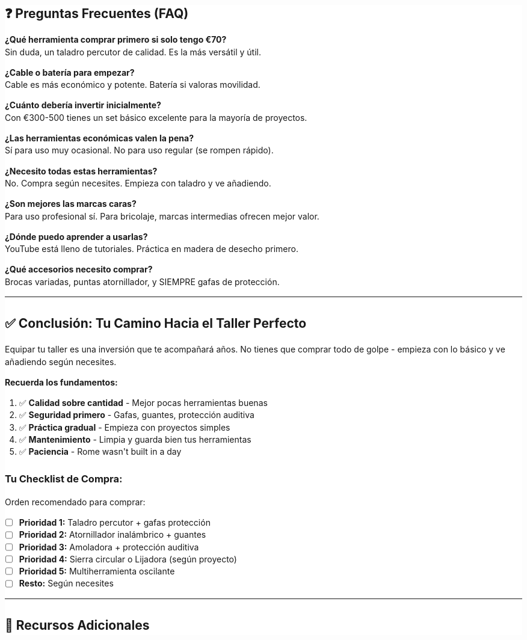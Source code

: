 
## ❓ Preguntas Frecuentes (FAQ)

**¿Qué herramienta comprar primero si solo tengo €70?**  
Sin duda, un taladro percutor de calidad. Es la más versátil y útil.

**¿Cable o batería para empezar?**  
Cable es más económico y potente. Batería si valoras movilidad.

**¿Cuánto debería invertir inicialmente?**  
Con €300-500 tienes un set básico excelente para la mayoría de proyectos.

**¿Las herramientas económicas valen la pena?**  
Sí para uso muy ocasional. No para uso regular (se rompen rápido).

**¿Necesito todas estas herramientas?**  
No. Compra según necesites. Empieza con taladro y ve añadiendo.

**¿Son mejores las marcas caras?**  
Para uso profesional sí. Para bricolaje, marcas intermedias ofrecen mejor valor.

**¿Dónde puedo aprender a usarlas?**  
YouTube está lleno de tutoriales. Práctica en madera de desecho primero.

**¿Qué accesorios necesito comprar?**  
Brocas variadas, puntas atornillador, y SIEMPRE gafas de protección.

---

## ✅ Conclusión: Tu Camino Hacia el Taller Perfecto

Equipar tu taller es una inversión que te acompañará años. No tienes que comprar todo de golpe - empieza con lo básico y ve añadiendo según necesites.

**Recuerda los fundamentos:**

1. ✅ **Calidad sobre cantidad** - Mejor pocas herramientas buenas
2. ✅ **Seguridad primero** - Gafas, guantes, protección auditiva
3. ✅ **Práctica gradual** - Empieza con proyectos simples
4. ✅ **Mantenimiento** - Limpia y guarda bien tus herramientas
5. ✅ **Paciencia** - Rome wasn't built in a day

### Tu Checklist de Compra:

Orden recomendado para comprar:

- [ ] **Prioridad 1:** Taladro percutor + gafas protección
- [ ] **Prioridad 2:** Atornillador inalámbrico + guantes
- [ ] **Prioridad 3:** Amoladora + protección auditiva
- [ ] **Prioridad 4:** Sierra circular o Lijadora (según proyecto)
- [ ] **Prioridad 5:** Multiherramienta oscilante
- [ ] **Resto:** Según necesites

---

## 🎯 Recursos Adicionales

